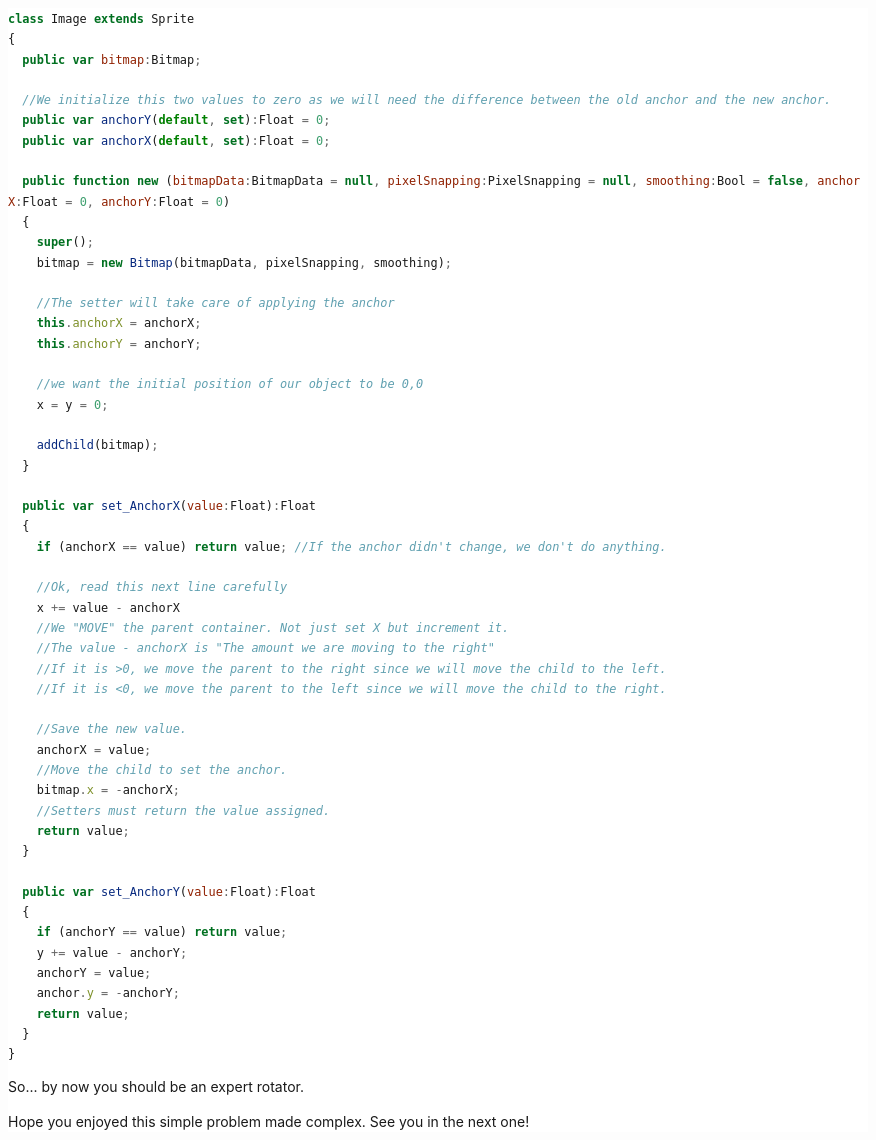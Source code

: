 ```js
class Image extends Sprite
{
  public var bitmap:Bitmap;

  //We initialize this two values to zero as we will need the difference between the old anchor and the new anchor.
  public var anchorY(default, set):Float = 0;
  public var anchorX(default, set):Float = 0;

  public function new (bitmapData:BitmapData = null, pixelSnapping:PixelSnapping = null, smoothing:Bool = false, anchorX:Float = 0, anchorY:Float = 0)
  {
    super();
    bitmap = new Bitmap(bitmapData, pixelSnapping, smoothing);

    //The setter will take care of applying the anchor
    this.anchorX = anchorX;
    this.anchorY = anchorY;

    //we want the initial position of our object to be 0,0
    x = y = 0;

    addChild(bitmap);
  }

  public var set_AnchorX(value:Float):Float
  {
    if (anchorX == value) return value; //If the anchor didn't change, we don't do anything.

    //Ok, read this next line carefully
    x += value - anchorX
    //We "MOVE" the parent container. Not just set X but increment it.
    //The value - anchorX is "The amount we are moving to the right"
    //If it is >0, we move the parent to the right since we will move the child to the left.
    //If it is <0, we move the parent to the left since we will move the child to the right.

    //Save the new value.
    anchorX = value;
    //Move the child to set the anchor.
    bitmap.x = -anchorX;
    //Setters must return the value assigned.
    return value;
  }

  public var set_AnchorY(value:Float):Float
  {
    if (anchorY == value) return value;
    y += value - anchorY;
    anchorY = value;
    anchor.y = -anchorY;
    return value;
  }
}
```

So... by now you should be an expert rotator.  

Hope you enjoyed this simple problem made complex. See you in the next one!
